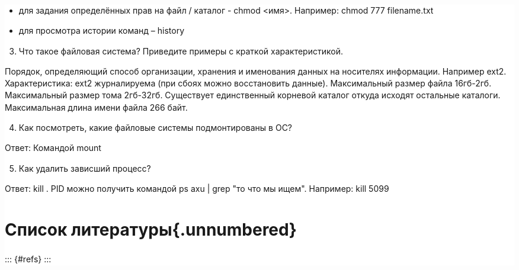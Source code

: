 - для задания определённых прав на файл / каталог - chmod <xxx> <имя>. Например: chmod 777 filename.txt

- для просмотра истории команд – history

3. Что такое файловая система? Приведите примеры с краткой характеристикой.

Порядок, определяющий способ организации, хранения и именования данных на носителях информации. Например ext2. Характеристика: ext2 журналируема (при сбоях можно восстановить данные). Максимальный размер файла 16гб-2гб. Максимальный размер тома 2гб-32гб. Существует единственный корневой каталог откуда исходят остальные каталоги. Максимальная длина имени файла 266 байт.

4. Как посмотреть, какие файловые системы подмонтированы в ОС? 

Ответ: Командой mount

5. Как удалить зависший процесс? 

Ответ: kill <PID>. PID можно получить командой ps axu | grep "то что мы ищем". Например:  kill 5099


# Список литературы{.unnumbered}

::: {#refs}
:::
